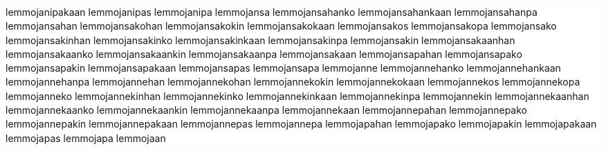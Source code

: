 lemmojanipakaan
lemmojanipas
lemmojanipa
lemmojansa
lemmojansahanko
lemmojansahankaan
lemmojansahanpa
lemmojansahan
lemmojansakohan
lemmojansakokin
lemmojansakokaan
lemmojansakos
lemmojansakopa
lemmojansako
lemmojansakinhan
lemmojansakinko
lemmojansakinkaan
lemmojansakinpa
lemmojansakin
lemmojansakaanhan
lemmojansakaanko
lemmojansakaankin
lemmojansakaanpa
lemmojansakaan
lemmojansapahan
lemmojansapako
lemmojansapakin
lemmojansapakaan
lemmojansapas
lemmojansapa
lemmojanne
lemmojannehanko
lemmojannehankaan
lemmojannehanpa
lemmojannehan
lemmojannekohan
lemmojannekokin
lemmojannekokaan
lemmojannekos
lemmojannekopa
lemmojanneko
lemmojannekinhan
lemmojannekinko
lemmojannekinkaan
lemmojannekinpa
lemmojannekin
lemmojannekaanhan
lemmojannekaanko
lemmojannekaankin
lemmojannekaanpa
lemmojannekaan
lemmojannepahan
lemmojannepako
lemmojannepakin
lemmojannepakaan
lemmojannepas
lemmojannepa
lemmojapahan
lemmojapako
lemmojapakin
lemmojapakaan
lemmojapas
lemmojapa
lemmojaan